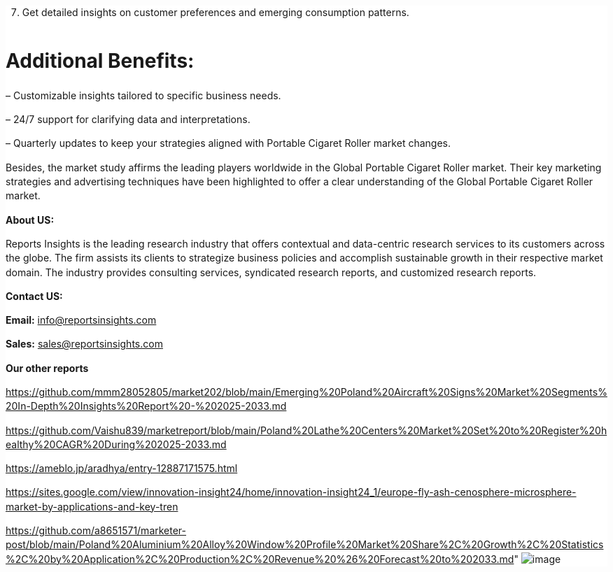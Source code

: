 7. Get detailed insights on customer preferences and emerging consumption patterns.

# <strong>Additional Benefits:</strong>

– Customizable insights tailored to specific business needs.

– 24/7 support for clarifying data and interpretations.

– Quarterly updates to keep your strategies aligned with Portable Cigaret Roller market changes.

Besides, the market study affirms the leading players worldwide in the Global Portable Cigaret Roller market. Their key marketing strategies and advertising techniques have been highlighted to offer a clear understanding of the Global Portable Cigaret Roller market.

<strong><strong>About US</strong>:</strong>

Reports Insights is the leading research industry that offers contextual and data-centric research services to its customers across the globe. The firm assists its clients to strategize business policies and accomplish sustainable growth in their respective market domain. The industry provides consulting services, syndicated research reports, and customized research reports.

<strong>Contact US:</strong>

<p class=><b>Email:</b> <a href=mailto:info@reportsinsights.com>info@reportsinsights.com</a></p>
<p class=><b>Sales:</b> <a href=mailto:sales@reportsinsights.com>sales@reportsinsights.com</a></p>

<strong>Our other reports</strong>

<a href=https://github.com/mmm28052805/market202/blob/main/Emerging%20Poland%20Aircraft%20Signs%20Market%20Segments%20In-Depth%20Insights%20Report%20-%202025-2033.md>https://github.com/mmm28052805/market202/blob/main/Emerging%20Poland%20Aircraft%20Signs%20Market%20Segments%20In-Depth%20Insights%20Report%20-%202025-2033.md</a>

<a href=https://github.com/Vaishu839/marketreport/blob/main/Poland%20Lathe%20Centers%20Market%20Set%20to%20Register%20healthy%20CAGR%20During%202025-2033.md>https://github.com/Vaishu839/marketreport/blob/main/Poland%20Lathe%20Centers%20Market%20Set%20to%20Register%20healthy%20CAGR%20During%202025-2033.md</a>

<a href=https://ameblo.jp/aradhya/entry-12887171575.html>https://ameblo.jp/aradhya/entry-12887171575.html</a>

<a href=https://sites.google.com/view/innovation-insight24/home/innovation-insight24_1/europe-fly-ash-cenosphere-microsphere-market-by-applications-and-key-tren>https://sites.google.com/view/innovation-insight24/home/innovation-insight24_1/europe-fly-ash-cenosphere-microsphere-market-by-applications-and-key-tren</a>

<a href=https://github.com/a8651571/marketer-post/blob/main/Poland%20Aluminium%20Alloy%20Window%20Profile%20Market%20Share%2C%20Growth%2C%20Statistics%2C%20by%20Application%2C%20Production%2C%20Revenue%20%26%20Forecast%20to%202033.md>https://github.com/a8651571/marketer-post/blob/main/Poland%20Aluminium%20Alloy%20Window%20Profile%20Market%20Share%2C%20Growth%2C%20Statistics%2C%20by%20Application%2C%20Production%2C%20Revenue%20%26%20Forecast%20to%202033.md</a>"
![image](https://github.com/user-attachments/assets/90f93e0f-c192-486c-9daa-fdfda43ce354)
